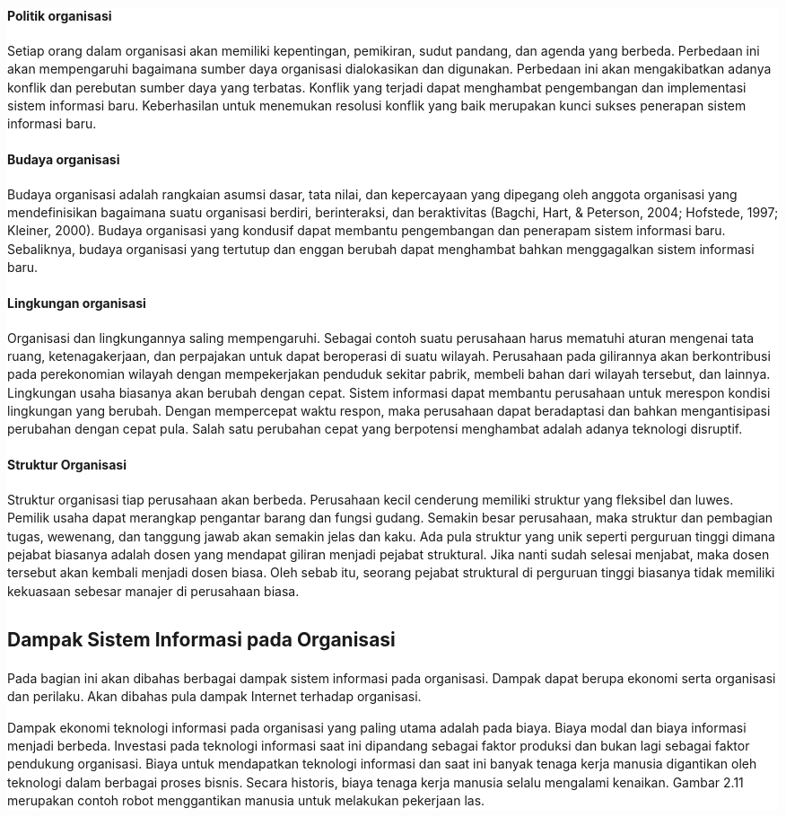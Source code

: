#### Politik organisasi

Setiap orang dalam organisasi akan memiliki kepentingan, pemikiran, sudut pandang, dan agenda yang berbeda. Perbedaan ini akan mempengaruhi bagaimana sumber daya organisasi dialokasikan dan digunakan. Perbedaan ini akan mengakibatkan adanya konflik dan perebutan sumber daya yang terbatas. Konflik yang terjadi dapat menghambat pengembangan dan implementasi sistem informasi baru. Keberhasilan untuk menemukan resolusi konflik yang baik merupakan kunci sukses penerapan sistem informasi baru.

#### Budaya organisasi

Budaya organisasi adalah rangkaian asumsi dasar, tata nilai, dan kepercayaan yang dipegang oleh anggota organisasi yang mendefinisikan bagaimana suatu organisasi berdiri, berinteraksi, dan beraktivitas (Bagchi, Hart, & Peterson, 2004; Hofstede, 1997; Kleiner, 2000). Budaya organisasi yang kondusif dapat membantu pengembangan dan penerapam sistem informasi baru. Sebaliknya, budaya organisasi yang tertutup dan enggan berubah dapat menghambat bahkan menggagalkan sistem informasi baru.

#### Lingkungan organisasi

Organisasi dan lingkungannya saling mempengaruhi. Sebagai contoh suatu perusahaan harus mematuhi aturan mengenai tata ruang, ketenagakerjaan, dan perpajakan untuk dapat beroperasi di suatu wilayah. Perusahaan pada gilirannya akan berkontribusi pada perekonomian wilayah dengan mempekerjakan penduduk sekitar pabrik, membeli bahan dari wilayah tersebut, dan lainnya. Lingkungan usaha biasanya akan berubah dengan cepat. Sistem informasi dapat membantu perusahaan untuk merespon kondisi lingkungan yang berubah. Dengan mempercepat waktu respon, maka perusahaan dapat beradaptasi dan bahkan mengantisipasi perubahan dengan cepat pula. Salah satu perubahan cepat yang berpotensi menghambat adalah adanya teknologi disruptif.

#### Struktur Organisasi

Struktur organisasi tiap perusahaan akan berbeda. Perusahaan kecil cenderung memiliki struktur yang fleksibel dan luwes. Pemilik usaha dapat merangkap pengantar barang dan fungsi gudang. Semakin besar perusahaan, maka struktur dan pembagian tugas, wewenang, dan tanggung jawab akan semakin jelas dan kaku. Ada pula struktur yang unik seperti perguruan tinggi dimana pejabat biasanya adalah dosen yang mendapat giliran menjadi pejabat struktural. Jika nanti sudah selesai menjabat, maka dosen tersebut akan kembali menjadi dosen biasa. Oleh sebab itu, seorang pejabat struktural di perguruan tinggi biasanya tidak memiliki kekuasaan sebesar manajer di perusahaan biasa.

## Dampak Sistem Informasi pada Organisasi

Pada bagian ini akan dibahas berbagai dampak sistem informasi pada organisasi. Dampak dapat berupa ekonomi serta organisasi dan perilaku. Akan dibahas pula dampak Internet terhadap organisasi.

Dampak ekonomi teknologi informasi pada organisasi yang paling utama adalah pada biaya. Biaya modal dan biaya informasi menjadi berbeda. Investasi pada teknologi informasi saat ini dipandang sebagai faktor produksi dan bukan lagi sebagai faktor pendukung organisasi. Biaya untuk mendapatkan teknologi informasi dan saat ini banyak tenaga kerja manusia digantikan oleh teknologi dalam berbagai proses bisnis. Secara historis, biaya tenaga kerja manusia selalu mengalami kenaikan. Gambar 2.11 merupakan contoh robot menggantikan manusia untuk melakukan pekerjaan las.
